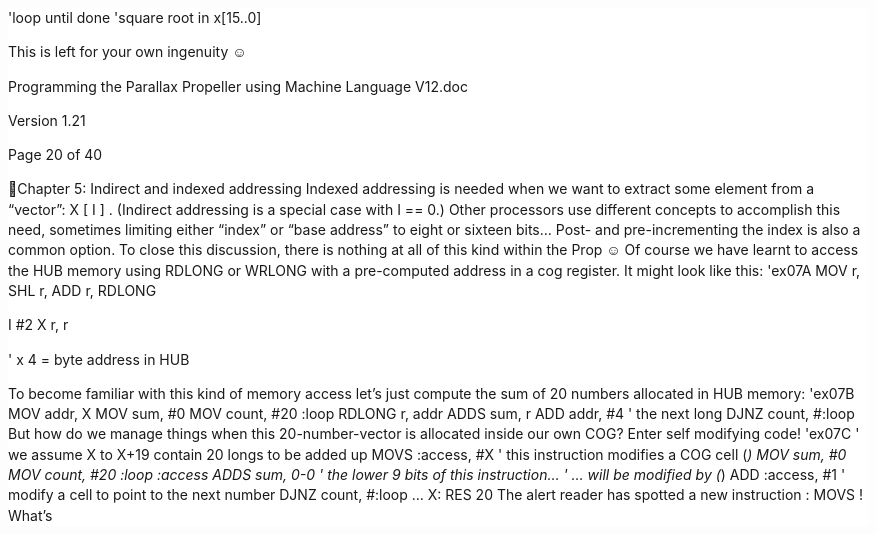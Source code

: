 'loop until done
'square root in x[15..0]

This is left for your own ingenuity ☺

Programming the Parallax Propeller using Machine Language V12.doc

Version 1.21

Page 20 of 40

Chapter 5: Indirect and indexed addressing
Indexed addressing is needed when we want to extract some element
from a “vector”: X [ I ] . (Indirect addressing is a special case
with I == 0.) Other processors use different concepts to
accomplish this need, sometimes limiting either “index” or “base
address” to eight or sixteen bits… Post- and pre-incrementing the
index is also a common option. To close this discussion, there is
nothing at all of this kind within the Prop ☺
Of course we have learnt to access the HUB memory using RDLONG or
WRLONG with a pre-computed address in a cog register. It might
look like this:
'ex07A
MOV r,
SHL r,
ADD r,
RDLONG

I
#2
X
r, r

' x 4 = byte address in HUB

To become familiar with this kind of memory access let’s just
compute the sum of 20 numbers allocated in HUB memory:
'ex07B
MOV addr, X
MOV sum, #0
MOV count, #20
:loop
RDLONG r, addr
ADDS sum, r
ADD addr, #4
' the next long
DJNZ count, #:loop
But how do we manage things when this 20-number-vector is
allocated inside our own COG?
Enter self modifying code!
'ex07C
' we assume X to X+19 contain 20 longs to be added up
MOVS :access, #X ' this instruction modifies a COG cell (*)
MOV sum, #0
MOV count, #20
:loop
:access
ADDS sum, 0-0
' the lower 9 bits of this instruction…
' … will be modified by (*)
ADD :access, #1
' modify a cell to point to the next number
DJNZ count, #:loop
…
X:
RES 20
The alert reader has spotted a new instruction : MOVS ! What’s